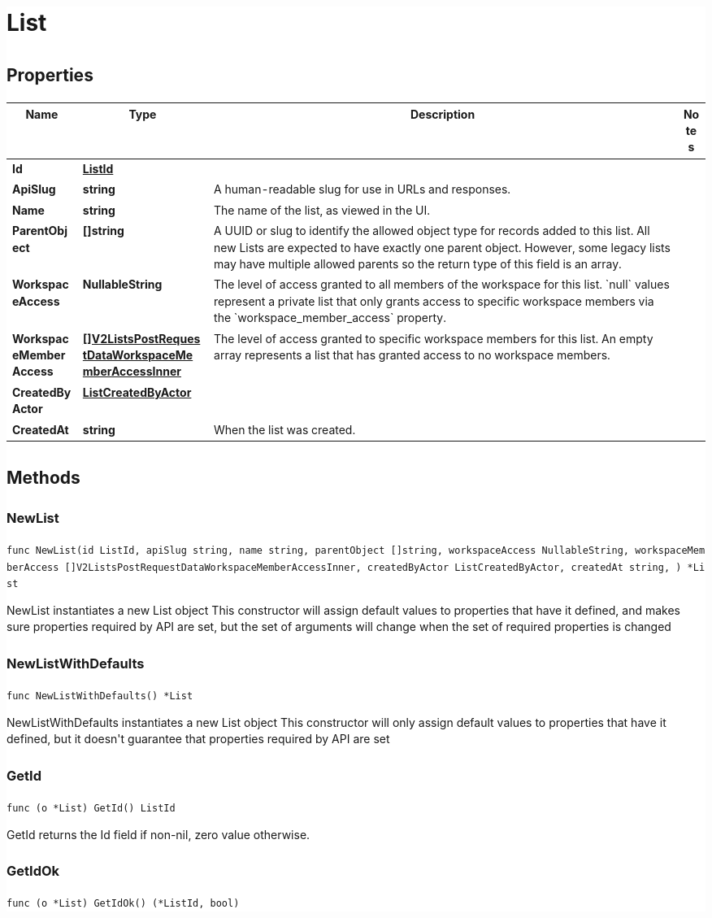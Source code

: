 # List

## Properties

Name | Type | Description | Notes
------------ | ------------- | ------------- | -------------
**Id** | [**ListId**](ListId.md) |  | 
**ApiSlug** | **string** | A human-readable slug for use in URLs and responses. | 
**Name** | **string** | The name of the list, as viewed in the UI. | 
**ParentObject** | **[]string** | A UUID or slug to identify the allowed object type for records added to this list. All new Lists are expected to have exactly one parent object. However, some legacy lists may have multiple allowed parents so the return type of this field is an array. | 
**WorkspaceAccess** | **NullableString** | The level of access granted to all members of the workspace for this list. &#x60;null&#x60; values represent a private list that only grants access to specific workspace members via the &#x60;workspace_member_access&#x60; property. | 
**WorkspaceMemberAccess** | [**[]V2ListsPostRequestDataWorkspaceMemberAccessInner**](V2ListsPostRequestDataWorkspaceMemberAccessInner.md) | The level of access granted to specific workspace members for this list. An empty array represents a list that has granted access to no workspace members. | 
**CreatedByActor** | [**ListCreatedByActor**](ListCreatedByActor.md) |  | 
**CreatedAt** | **string** | When the list was created. | 

## Methods

### NewList

`func NewList(id ListId, apiSlug string, name string, parentObject []string, workspaceAccess NullableString, workspaceMemberAccess []V2ListsPostRequestDataWorkspaceMemberAccessInner, createdByActor ListCreatedByActor, createdAt string, ) *List`

NewList instantiates a new List object
This constructor will assign default values to properties that have it defined,
and makes sure properties required by API are set, but the set of arguments
will change when the set of required properties is changed

### NewListWithDefaults

`func NewListWithDefaults() *List`

NewListWithDefaults instantiates a new List object
This constructor will only assign default values to properties that have it defined,
but it doesn't guarantee that properties required by API are set

### GetId

`func (o *List) GetId() ListId`

GetId returns the Id field if non-nil, zero value otherwise.

### GetIdOk

`func (o *List) GetIdOk() (*ListId, bool)`
